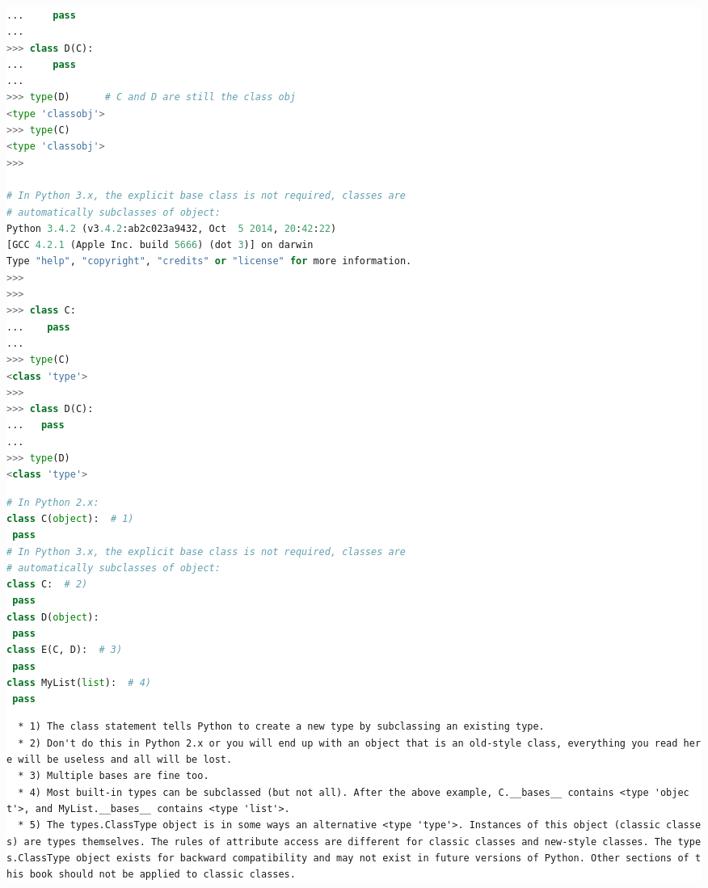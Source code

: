 ```python
...     pass
... 
>>> class D(C):   
...     pass
... 
>>> type(D)      # C and D are still the class obj
<type 'classobj'>
>>> type(C)
<type 'classobj'>
>>> 

# In Python 3.x, the explicit base class is not required, classes are
# automatically subclasses of object:
Python 3.4.2 (v3.4.2:ab2c023a9432, Oct  5 2014, 20:42:22) 
[GCC 4.2.1 (Apple Inc. build 5666) (dot 3)] on darwin
Type "help", "copyright", "credits" or "license" for more information.
>>> 
>>> 
>>> class C:
...    pass
... 
>>> type(C)
<class 'type'>
>>> 
>>> class D(C):
...   pass
... 
>>> type(D)
<class 'type'>
```
```python
# In Python 2.x:
class C(object):  # 1) 
 pass
# In Python 3.x, the explicit base class is not required, classes are
# automatically subclasses of object:
class C:  # 2) 
 pass
class D(object):
 pass
class E(C, D):  # 3) 
 pass
class MyList(list):  # 4) 
 pass 
````
      * 1) The class statement tells Python to create a new type by subclassing an existing type.
      * 2) Don't do this in Python 2.x or you will end up with an object that is an old-style class, everything you read here will be useless and all will be lost.
      * 3) Multiple bases are fine too.
      * 4) Most built-in types can be subclassed (but not all). After the above example, C.__bases__ contains <type 'object'>, and MyList.__bases__ contains <type 'list'>.
      * 5) The types.ClassType object is in some ways an alternative <type 'type'>. Instances of this object (classic classes) are types themselves. The rules of attribute access are different for classic classes and new-style classes. The types.ClassType object exists for backward compatibility and may not exist in future versions of Python. Other sections of this book should not be applied to classic classes.
